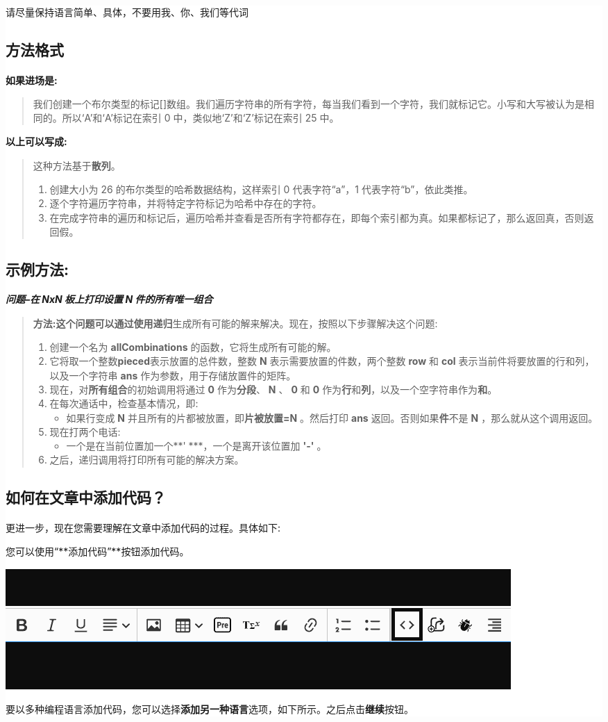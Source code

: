 请尽量保持语言简单、具体，不要用我、你、我们等代词

## 方法格式

**如果进场是:**

> 我们创建一个布尔类型的标记[]数组。我们遍历字符串的所有字符，每当我们看到一个字符，我们就标记它。小写和大写被认为是相同的。所以‘A’和‘A’标记在索引 0 中，类似地‘Z’和‘Z’标记在索引 25 中。

**以上可以写成:**

> 这种方法基于**散列**。
> 
> 1.  创建大小为 26 的布尔类型的哈希数据结构，这样索引 0 代表字符“a”，1 代表字符“b”，依此类推。
> 2.  逐个字符遍历字符串，并将特定字符标记为哈希中存在的字符。
> 3.  在完成字符串的遍历和标记后，遍历哈希并查看是否所有字符都存在，即每个索引都为真。如果都标记了，那么返回真，否则返回假。

## 示例方法:

***问题–在 NxN 板上打印设置 N 件的所有唯一组合***

> **方法:**这个问题可以通过使用**递归**生成所有可能的解来解决。现在，按照以下步骤解决这个问题:
> 
> 1.  创建一个名为 **allCombinations** 的函数，它将生成所有可能的解。
> 2.  它将取一个整数**pieced**表示放置的总件数，整数 **N** 表示需要放置的件数，两个整数 **row** 和 **col** 表示当前件将要放置的行和列，以及一个字符串 **ans** 作为参数，用于存储放置件的矩阵。
> 3.  现在，对**所有组合**的初始调用将通过 **0** 作为**分段**、 **N** 、 **0** 和 **0** 作为**行**和**列**，以及一个空字符串作为**和**。
> 4.  在每次通话中，检查基本情况，即:
>     *   如果行变成 **N** 并且所有的片都被放置，即**片被放置=N** 。然后打印 **ans** 返回。否则如果**件**不是 **N** ，那么就从这个调用返回。
> 5.  现在打两个电话:
>     *   一个是在当前位置加一个**' ***，一个是离开该位置加 **'-'** 。
> 6.  之后，递归调用将打印所有可能的解决方案。

## 如何在文章中添加代码？

更进一步，现在您需要理解在文章中添加代码的过程。具体如下:

您可以使用“**添加代码”**按钮添加代码。

![Add-Code-in-GFG-Articles](img/d8e90f398634113e4dbd009b281d06b1.png)

要以多种编程语言添加代码，您可以选择**添加另一种语言**选项，如下所示。之后点击**继续**按钮。
